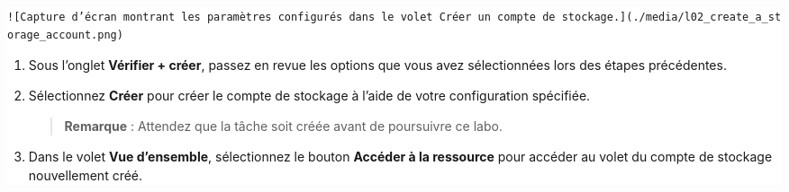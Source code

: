     ![Capture d’écran montrant les paramètres configurés dans le volet Créer un compte de stockage.](./media/l02_create_a_storage_account.png)

1. Sous l’onglet **Vérifier + créer**, passez en revue les options que vous avez sélectionnées lors des étapes précédentes.

1. Sélectionnez **Créer** pour créer le compte de stockage à l’aide de votre configuration spécifiée.

    > **Remarque** : Attendez que la tâche soit créée avant de poursuivre ce labo.

1. Dans le volet **Vue d’ensemble**, sélectionnez le bouton **Accéder à la ressource** pour accéder au volet du compte de stockage nouvellement créé.
